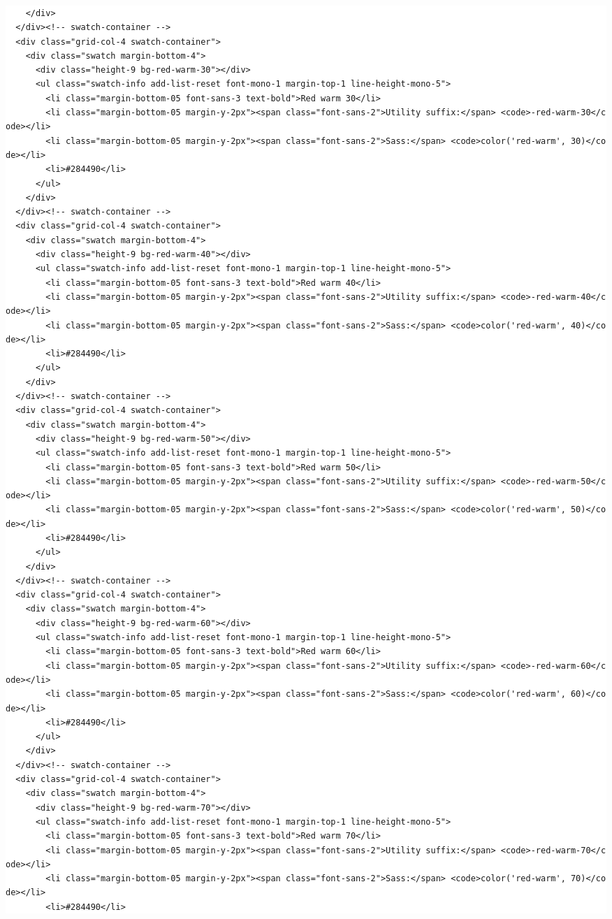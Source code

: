         </div>
      </div><!-- swatch-container -->
      <div class="grid-col-4 swatch-container">
        <div class="swatch margin-bottom-4">
          <div class="height-9 bg-red-warm-30"></div>
          <ul class="swatch-info add-list-reset font-mono-1 margin-top-1 line-height-mono-5">
            <li class="margin-bottom-05 font-sans-3 text-bold">Red warm 30</li>
            <li class="margin-bottom-05 margin-y-2px"><span class="font-sans-2">Utility suffix:</span> <code>-red-warm-30</code></li>
            <li class="margin-bottom-05 margin-y-2px"><span class="font-sans-2">Sass:</span> <code>color('red-warm', 30)</code></li>
            <li>#284490</li>
          </ul>
        </div>
      </div><!-- swatch-container -->
      <div class="grid-col-4 swatch-container">
        <div class="swatch margin-bottom-4">
          <div class="height-9 bg-red-warm-40"></div>
          <ul class="swatch-info add-list-reset font-mono-1 margin-top-1 line-height-mono-5">
            <li class="margin-bottom-05 font-sans-3 text-bold">Red warm 40</li>
            <li class="margin-bottom-05 margin-y-2px"><span class="font-sans-2">Utility suffix:</span> <code>-red-warm-40</code></li>
            <li class="margin-bottom-05 margin-y-2px"><span class="font-sans-2">Sass:</span> <code>color('red-warm', 40)</code></li>
            <li>#284490</li>
          </ul>
        </div>
      </div><!-- swatch-container -->
      <div class="grid-col-4 swatch-container">
        <div class="swatch margin-bottom-4">
          <div class="height-9 bg-red-warm-50"></div>
          <ul class="swatch-info add-list-reset font-mono-1 margin-top-1 line-height-mono-5">
            <li class="margin-bottom-05 font-sans-3 text-bold">Red warm 50</li>
            <li class="margin-bottom-05 margin-y-2px"><span class="font-sans-2">Utility suffix:</span> <code>-red-warm-50</code></li>
            <li class="margin-bottom-05 margin-y-2px"><span class="font-sans-2">Sass:</span> <code>color('red-warm', 50)</code></li>
            <li>#284490</li>
          </ul>
        </div>
      </div><!-- swatch-container -->
      <div class="grid-col-4 swatch-container">
        <div class="swatch margin-bottom-4">
          <div class="height-9 bg-red-warm-60"></div>
          <ul class="swatch-info add-list-reset font-mono-1 margin-top-1 line-height-mono-5">
            <li class="margin-bottom-05 font-sans-3 text-bold">Red warm 60</li>
            <li class="margin-bottom-05 margin-y-2px"><span class="font-sans-2">Utility suffix:</span> <code>-red-warm-60</code></li>
            <li class="margin-bottom-05 margin-y-2px"><span class="font-sans-2">Sass:</span> <code>color('red-warm', 60)</code></li>
            <li>#284490</li>
          </ul>
        </div>
      </div><!-- swatch-container -->
      <div class="grid-col-4 swatch-container">
        <div class="swatch margin-bottom-4">
          <div class="height-9 bg-red-warm-70"></div>
          <ul class="swatch-info add-list-reset font-mono-1 margin-top-1 line-height-mono-5">
            <li class="margin-bottom-05 font-sans-3 text-bold">Red warm 70</li>
            <li class="margin-bottom-05 margin-y-2px"><span class="font-sans-2">Utility suffix:</span> <code>-red-warm-70</code></li>
            <li class="margin-bottom-05 margin-y-2px"><span class="font-sans-2">Sass:</span> <code>color('red-warm', 70)</code></li>
            <li>#284490</li>